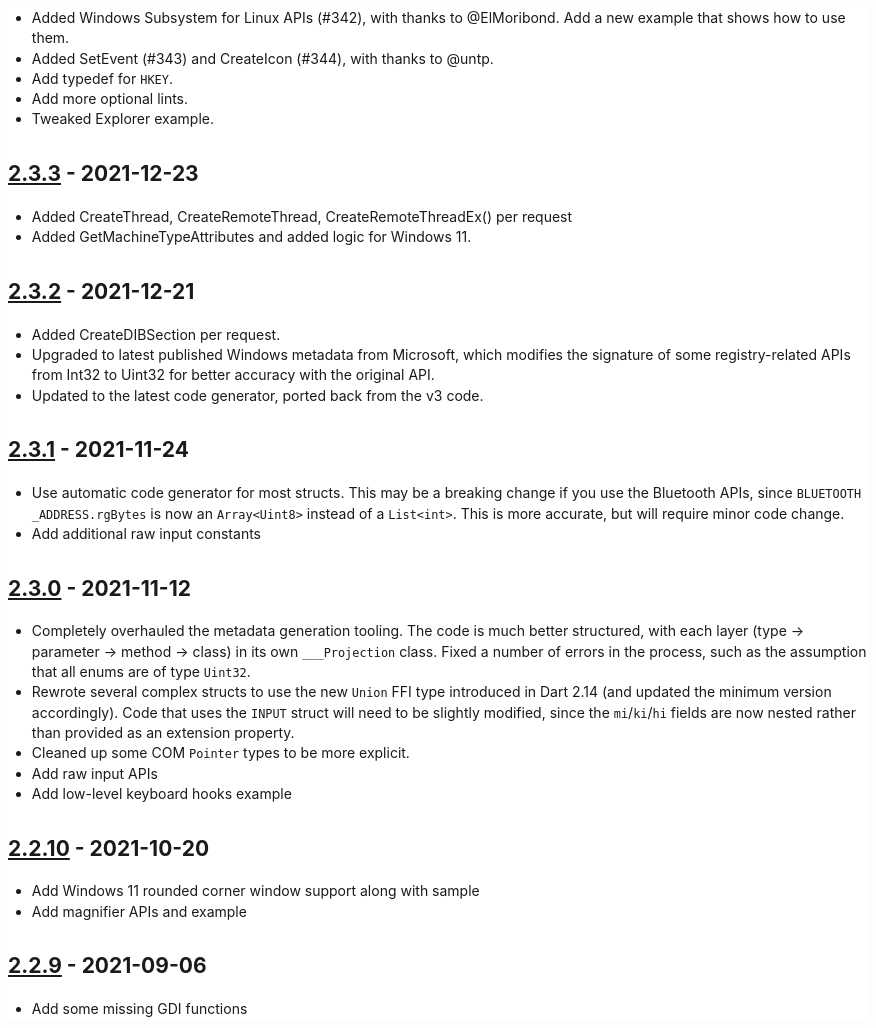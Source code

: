 - Added Windows Subsystem for Linux APIs (#342), with thanks to @ElMoribond.
  Add a new example that shows how to use them.
- Added SetEvent (#343) and CreateIcon (#344), with thanks to @untp.
- Add typedef for `HKEY`.
- Add more optional lints.
- Tweaked Explorer example.

## [2.3.3] - 2021-12-23

- Added CreateThread, CreateRemoteThread, CreateRemoteThreadEx() per request
- Added GetMachineTypeAttributes and added logic for Windows 11.

## [2.3.2] - 2021-12-21

- Added CreateDIBSection per request.
- Upgraded to latest published Windows metadata from Microsoft, which modifies
  the signature of some registry-related APIs from Int32 to Uint32 for better
  accuracy with the original API.
- Updated to the latest code generator, ported back from the v3 code.

## [2.3.1] - 2021-11-24

- Use automatic code generator for most structs. This may be a breaking change
  if you use the Bluetooth APIs, since `BLUETOOTH_ADDRESS.rgBytes` is now an
  `Array<Uint8>` instead of a `List<int>`. This is more accurate, but will
  require minor code change.
- Add additional raw input constants

## [2.3.0] - 2021-11-12

- Completely overhauled the metadata generation tooling. The code is much better
  structured, with each layer (type -> parameter -> method -> class) in its own
  `___Projection` class. Fixed a number of errors in the process, such as the
  assumption that all enums are of type `Uint32`.
- Rewrote several complex structs to use the new `Union` FFI type introduced in
  Dart 2.14 (and updated the minimum version accordingly). Code that uses the
  `INPUT` struct will need to be slightly modified, since the `mi`/`ki`/`hi`
  fields are now nested rather than provided as an extension property.
- Cleaned up some COM `Pointer` types to be more explicit.
- Add raw input APIs
- Add low-level keyboard hooks example

## [2.2.10] - 2021-10-20

- Add Windows 11 rounded corner window support along with sample
- Add magnifier APIs and example

## [2.2.9] - 2021-09-06

- Add some missing GDI functions


[5.12.0]: https://github.com/halildurmus/win32/compare/v5.11.0..v5.12.0
[5.11.0]: https://github.com/halildurmus/win32/compare/v5.10.1..v5.11.0
[5.10.1]: https://github.com/halildurmus/win32/compare/v5.10.0..v5.10.1
[5.10.0]: https://github.com/halildurmus/win32/compare/v5.9.0..v5.10.0
[5.9.0]: https://github.com/halildurmus/win32/compare/v5.8.0..v5.9.0
[1.0.0]: https://github.com/halildurmus/win32/releases/tag/v1.0
[1.1.0]: https://github.com/halildurmus/win32/compare/v1.0...v1.1.0
[1.1.1]: https://github.com/halildurmus/win32/compare/v1.1.0...v1.1.1
[1.2.0]: https://github.com/halildurmus/win32/compare/v1.1.1...v1.2.0
[1.2.1]: https://github.com/halildurmus/win32/compare/v1.2.0...v1.2.1
[1.2.2]: https://github.com/halildurmus/win32/compare/v1.2.1...v1.2.2
[1.2.3]: https://github.com/halildurmus/win32/compare/v1.2.2...v1.2.3
[1.2.4]: https://github.com/halildurmus/win32/compare/v1.2.3...v1.2.4
[1.2.5]: https://github.com/halildurmus/win32/compare/v1.2.4...v1.2.5
[1.2.6]: https://github.com/halildurmus/win32/compare/v1.2.5...v1.2.6
[1.3.0]: https://github.com/halildurmus/win32/compare/v1.2.6...v1.3.0
[1.3.1]: https://github.com/halildurmus/win32/compare/v1.3.0...v1.3.1
[1.3.2]: https://github.com/halildurmus/win32/compare/v1.3.1...v1.3.2
[1.4.0]: https://github.com/halildurmus/win32/compare/v1.3.2...v1.4.0
[1.4.1]: https://github.com/halildurmus/win32/compare/v1.4.0...v1.4.1
[1.4.2]: https://github.com/halildurmus/win32/compare/v1.4.1...v1.4.2
[1.5.0]: https://github.com/halildurmus/win32/compare/v1.4.2...v1.5.0
[1.5.1]: https://github.com/halildurmus/win32/compare/v1.5.0...v1.5.1
[1.6.0]: https://github.com/halildurmus/win32/compare/v1.5.1...v1.6.0
[1.6.10]: https://github.com/halildurmus/win32/compare/v1.6.9...v1.6.10
[1.6.1]: https://github.com/halildurmus/win32/compare/v1.6.0...v1.6.1
[1.6.2]: https://github.com/halildurmus/win32/compare/v1.6.1...v1.6.2
[1.6.3]: https://github.com/halildurmus/win32/compare/v1.6.2...v1.6.3
[1.6.4]: https://github.com/halildurmus/win32/compare/v1.6.3...v1.6.4
[1.6.5]: https://github.com/halildurmus/win32/compare/v1.6.4...v1.6.5
[1.6.6]: https://github.com/halildurmus/win32/compare/v1.6.5...v1.6.6
[1.6.7]: https://github.com/halildurmus/win32/compare/v1.6.6...v1.6.7
[1.6.8]: https://github.com/halildurmus/win32/compare/v1.6.7...v1.6.8
[1.6.9]: https://github.com/halildurmus/win32/compare/v1.6.8...v1.6.9
[1.7.0]: https://github.com/halildurmus/win32/compare/v1.6.10...v1.7.0
[1.7.1]: https://github.com/halildurmus/win32/compare/v1.7.0...v1.7.1
[1.7.2]: https://github.com/halildurmus/win32/compare/v1.7.1...v1.7.2
[1.7.2+1]: https://github.com/halildurmus/win32/compare/v1.7.2...v1.7.2+1
[1.7.3]: https://github.com/halildurmus/win32/compare/v1.7.2+1...v1.7.3
[1.7.4]: https://github.com/halildurmus/win32/compare/v1.7.3...v1.7.4
[1.7.4+1]: https://github.com/halildurmus/win32/compare/v1.7.4...v1.7.4+1
[2.0.0]: https://github.com/halildurmus/win32/compare/v1.7.4+1...v2.0.0
[2.0.1]: https://github.com/halildurmus/win32/compare/v2.0.0...v2.0.1
[2.0.2]: https://github.com/halildurmus/win32/compare/v2.0.1...v2.0.2
[2.0.3]: https://github.com/halildurmus/win32/compare/v2.0.2...v2.0.3
[2.0.4]: https://github.com/halildurmus/win32/compare/v2.0.3...v2.0.4
[2.0.5]: https://github.com/halildurmus/win32/compare/v2.0.4...v2.0.5
[2.1.0]: https://github.com/halildurmus/win32/compare/v2.0.5...v2.1.0
[2.1.1]: https://github.com/halildurmus/win32/compare/v2.1.0...v2.1.1
[2.1.2]: https://github.com/halildurmus/win32/compare/v2.1.1...v2.1.2
[2.1.3]: https://github.com/halildurmus/win32/compare/v2.1.2...v2.1.3
[2.1.4]: https://github.com/halildurmus/win32/compare/v2.1.3...v2.1.4
[2.1.5]: https://github.com/halildurmus/win32/compare/v2.1.4...v2.1.5
[2.2.0]: https://github.com/halildurmus/win32/compare/v2.1.5...v2.2.0
[2.2.10]: https://github.com/halildurmus/win32/compare/v2.2.9...v2.2.10
[2.2.1]: https://github.com/halildurmus/win32/compare/v2.2.0...v2.2.1
[2.2.2]: https://github.com/halildurmus/win32/compare/v2.2.1...v2.2.2
[2.2.3]: https://github.com/halildurmus/win32/compare/v2.2.2...v2.2.3
[2.2.4]: https://github.com/halildurmus/win32/compare/v2.2.3...v2.2.4
[2.2.5]: https://github.com/halildurmus/win32/compare/v2.2.4...v2.2.5
[2.2.6]: https://github.com/halildurmus/win32/compare/v2.2.5...v2.2.6
[2.2.7]: https://github.com/halildurmus/win32/compare/v2.2.6...v2.2.7
[2.2.8]: https://github.com/halildurmus/win32/compare/v2.2.7...v2.2.8
[2.2.9]: https://github.com/halildurmus/win32/compare/v2.2.8...v2.2.9
[2.3.0]: https://github.com/halildurmus/win32/compare/v2.2.10...v2.3.0
[2.3.10]: https://github.com/halildurmus/win32/compare/v2.3.9...v2.3.10
[2.3.11]: https://github.com/halildurmus/win32/compare/v2.3.10...v2.3.11
[2.3.1]: https://github.com/halildurmus/win32/compare/v2.3.0...v2.3.1
[2.3.2]: https://github.com/halildurmus/win32/compare/v2.3.1...v2.3.2
[2.3.3]: https://github.com/halildurmus/win32/compare/v2.3.2...v2.3.3
[2.3.4]: https://github.com/halildurmus/win32/compare/v2.3.3...v2.3.4
[2.3.5]: https://github.com/halildurmus/win32/compare/v2.3.4...v2.3.5
[2.3.6]: https://github.com/halildurmus/win32/compare/v2.3.5...v2.3.6
[2.3.7]: https://github.com/halildurmus/win32/compare/v2.3.6...v2.3.7
[2.3.8]: https://github.com/halildurmus/win32/compare/v2.3.7...v2.3.8
[2.3.9]: https://github.com/halildurmus/win32/compare/v2.3.8...v2.3.9
[2.4.0]: https://github.com/halildurmus/win32/compare/v2.3.11...v2.4.0
[2.4.1]: https://github.com/halildurmus/win32/compare/v2.4.0...v2.4.1
[2.4.2]: https://github.com/halildurmus/win32/compare/v2.4.1...v2.4.2
[2.4.3]: https://github.com/halildurmus/win32/compare/v2.4.2...v2.4.3
[2.4.4]: https://github.com/halildurmus/win32/compare/v2.4.3...v2.4.4
[2.5.0]: https://github.com/halildurmus/win32/compare/v2.4.4...v2.5.0
[2.5.1]: https://github.com/halildurmus/win32/compare/v2.5.0...v2.5.1
[2.5.2]: https://github.com/halildurmus/win32/compare/v2.5.1...v2.5.2
[2.6.0]: https://github.com/halildurmus/win32/compare/v2.5.2...v2.6.0
[2.6.1]: https://github.com/halildurmus/win32/compare/v2.6.0...v2.6.1
[2.7.0]: https://github.com/halildurmus/win32/compare/v2.6.1...v2.7.0
[3.0.0]: https://github.com/halildurmus/win32/compare/v2.7.0...v3.0.0
[3.0.1]: https://github.com/halildurmus/win32/compare/v3.0.0...v3.0.1
[3.1.0]: https://github.com/halildurmus/win32/compare/v3.0.1...v3.1.0
[3.1.1]: https://github.com/halildurmus/win32/compare/v3.1.0...v3.1.1
[3.1.2]: https://github.com/halildurmus/win32/compare/v3.1.1...v3.1.2
[3.1.3]: https://github.com/halildurmus/win32/compare/v3.1.2...v3.1.3
[4.0.0]: https://github.com/halildurmus/win32/compare/v3.1.3...v4.0.0
[4.0.1]: https://github.com/halildurmus/win32/compare/v4.0.0...v4.0.1
[4.1.0]: https://github.com/halildurmus/win32/compare/v4.0.1...v4.1.0
[4.1.1]: https://github.com/halildurmus/win32/compare/v4.1.0...v4.1.1
[4.1.2]: https://github.com/halildurmus/win32/compare/v4.1.1...v4.1.2
[4.1.3]: https://github.com/halildurmus/win32/compare/v4.1.2...v4.1.3
[4.1.4]: https://github.com/halildurmus/win32/compare/v4.1.3...v4.1.4
[5.0.0]: https://github.com/halildurmus/win32/compare/v4.1.4...v5.0.0
[5.0.1]: https://github.com/halildurmus/win32/compare/v5.0.0...v5.0.1
[5.0.2]: https://github.com/halildurmus/win32/compare/v5.0.1...v5.0.2
[5.0.3]: https://github.com/halildurmus/win32/compare/v5.0.2...v5.0.3
[5.0.4]: https://github.com/halildurmus/win32/compare/v5.0.3...v5.0.4
[5.0.5]: https://github.com/halildurmus/win32/compare/v5.0.4...v5.0.5
[5.0.6]: https://github.com/halildurmus/win32/compare/v5.0.5...v5.0.6
[5.0.7]: https://github.com/halildurmus/win32/compare/v5.0.6...v5.0.7
[5.0.8]: https://github.com/halildurmus/win32/compare/v5.0.7...v5.0.8
[5.0.9]: https://github.com/halildurmus/win32/compare/v5.0.8...v5.0.9
[5.1.0]: https://github.com/halildurmus/win32/compare/v5.0.9...v5.1.0
[5.1.1]: https://github.com/halildurmus/win32/compare/v5.1.0...v5.1.1
[5.2.0]: https://github.com/halildurmus/win32/compare/v5.1.1...v5.2.0
[5.3.0]: https://github.com/halildurmus/win32/compare/v5.2.0...v5.3.0
[5.4.0]: https://github.com/halildurmus/win32/compare/v5.3.0...v5.4.0
[5.5.0]: https://github.com/halildurmus/win32/compare/v5.4.0...v5.5.0
[5.5.1]: https://github.com/halildurmus/win32/compare/v5.5.0...v5.5.1
[5.5.2]: https://github.com/halildurmus/win32/compare/v5.5.1...v5.5.2
[5.5.3]: https://github.com/halildurmus/win32/compare/v5.5.2...v5.5.3
[5.5.4]: https://github.com/halildurmus/win32/compare/v5.5.3...v5.5.4
[5.5.5]: https://github.com/halildurmus/win32/compare/v5.5.4...v5.5.5
[5.6.0]: https://github.com/halildurmus/win32/compare/v5.5.5...v5.6.0
[5.6.1]: https://github.com/halildurmus/win32/compare/v5.6.0...v5.6.1
[5.7.0]: https://github.com/halildurmus/win32/compare/v5.6.1...v5.7.0
[5.7.1]: https://github.com/halildurmus/win32/compare/v5.7.0...v5.7.1
[5.7.2]: https://github.com/halildurmus/win32/compare/v5.7.1...v5.7.2
[5.8.0]: https://github.com/halildurmus/win32/compare/v5.7.2...v5.8.0